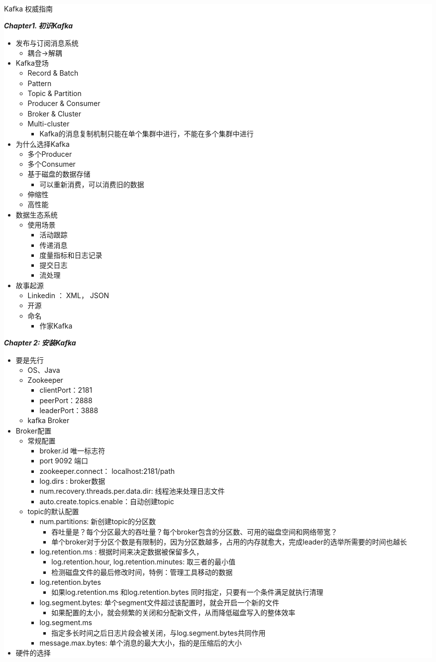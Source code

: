 Kafka 权威指南

***Chapter1. 初识Kafka***
   * 发布与订阅消息系统
      * 耦合->解耦
   * Kafka登场
      * Record & Batch
      * Pattern
      * Topic & Partition
      * Producer & Consumer
      * Broker & Cluster
      * Multi-cluster
         * Kafka的消息复制机制只能在单个集群中进行，不能在多个集群中进行
   * 为什么选择Kafka
      * 多个Producer
      * 多个Consumer
      * 基于磁盘的数据存储
         * 可以重新消费，可以消费旧的数据
      * 伸缩性
      * 高性能
   * 数据生态系统
      * 使用场景
         * 活动跟踪
         * 传递消息
         * 度量指标和日志记录
         * 提交日志
         * 流处理
   * 故事起源
      * Linkedin ： XML， JSON
      * 开源
      * 命名
         * 作家Kafka


***Chapter 2: 安装Kafka***
   * 要是先行
      * OS、Java
      * Zookeeper
         * clientPort：2181
         * peerPort：2888
         * leaderPort：3888
      * kafka Broker
   * Broker配置
      * 常规配置
         * broker.id 唯一标志符
         * port 9092 端口
         * zookeeper.connect： localhost:2181/path
         * log.dirs : broker数据
         * num.recovery.threads.per.data.dir: 线程池来处理日志文件
         * auto.create.topics.enable：自动创建topic
      * topic的默认配置
         * num.partitions: 新创建topic的分区数
            * 吞吐量是？每个分区最大的吞吐量？每个broker包含的分区数、可用的磁盘空间和网络带宽？
            * 单个broker对于分区个数是有限制的，因为分区数越多，占用的内存就愈大，完成leader的选举所需要的时间也越长
         * log.retention.ms : 根据时间来决定数据被保留多久，
            * log.retention.hour, log.retention.minutes: 取三者的最小值
            * 检测磁盘文件的最后修改时间，特例：管理工具移动的数据
         * log.retention.bytes
            * 如果log.retention.ms 和log.retention.bytes 同时指定，只要有一个条件满足就执行清理
         * log.segment.bytes: 单个segment文件超过该配置时，就会开启一个新的文件
            * 如果配置的太小，就会频繁的关闭和分配新文件，从而降低磁盘写入的整体效率
         * log.segment.ms
            * 指定多长时间之后日志片段会被关闭，与log.segment.bytes共同作用
         * message.max.bytes: 单个消息的最大大小，指的是压缩后的大小
   * 硬件的选择